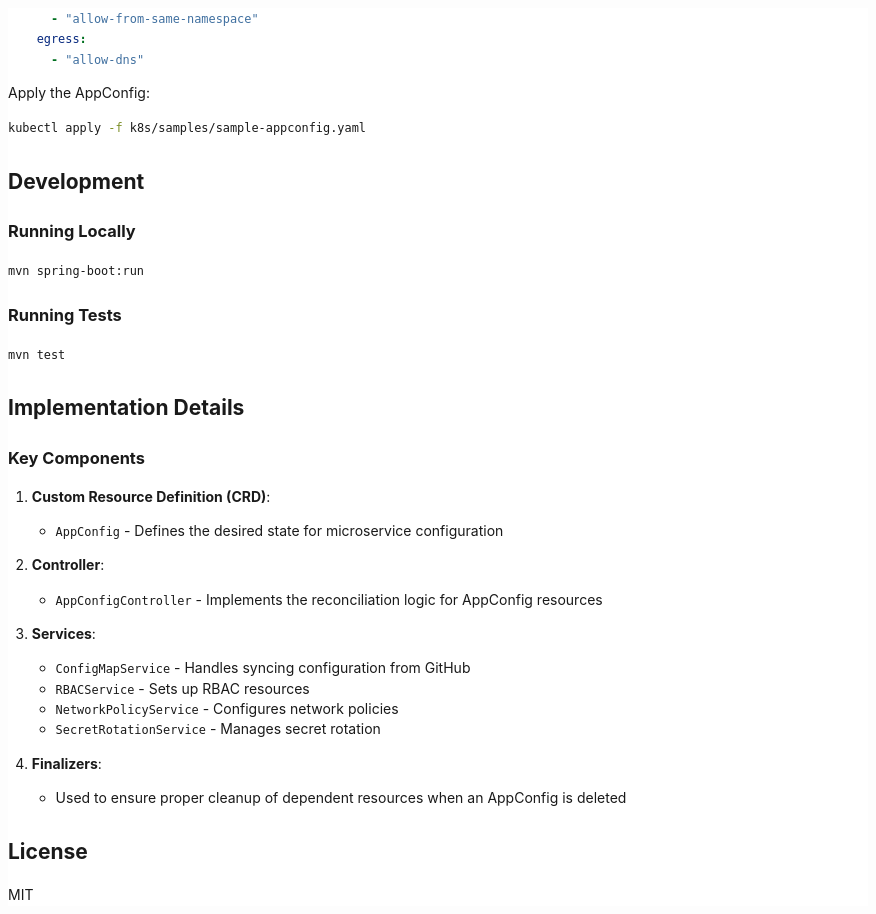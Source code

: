```yaml
      - "allow-from-same-namespace"
    egress:
      - "allow-dns"
```

Apply the AppConfig:

```bash
kubectl apply -f k8s/samples/sample-appconfig.yaml
```

## Development

### Running Locally

```bash
mvn spring-boot:run
```

### Running Tests

```bash
mvn test
```

## Implementation Details

### Key Components

1. **Custom Resource Definition (CRD)**: 
   - `AppConfig` - Defines the desired state for microservice configuration

2. **Controller**:
   - `AppConfigController` - Implements the reconciliation logic for AppConfig resources

3. **Services**:
   - `ConfigMapService` - Handles syncing configuration from GitHub
   - `RBACService` - Sets up RBAC resources
   - `NetworkPolicyService` - Configures network policies
   - `SecretRotationService` - Manages secret rotation

4. **Finalizers**:
   - Used to ensure proper cleanup of dependent resources when an AppConfig is deleted

## License

MIT
